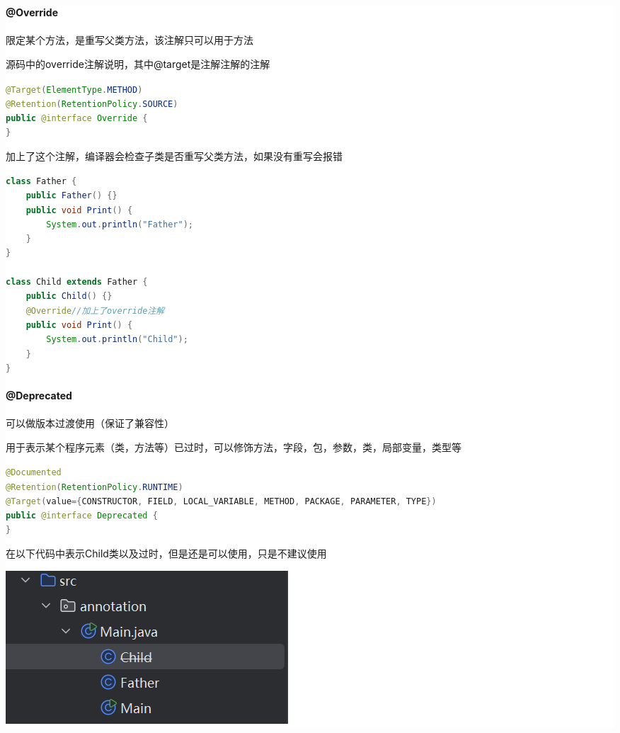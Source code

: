 #### @Override

限定某个方法，是重写父类方法，该注解只可以用于方法

源码中的override注解说明，其中@target是注解注解的注解

```java
@Target(ElementType.METHOD)
@Retention(RetentionPolicy.SOURCE)
public @interface Override {
}
```

加上了这个注解，编译器会检查子类是否重写父类方法，如果没有重写会报错

```java
class Father {
    public Father() {}
    public void Print() {
        System.out.println("Father");
    }
}

class Child extends Father {
    public Child() {}
    @Override//加上了override注解
    public void Print() {
        System.out.println("Child");
    }
}
```

#### @Deprecated

可以做版本过渡使用（保证了兼容性）

用于表示某个程序元素（类，方法等）已过时，可以修饰方法，字段，包，参数，类，局部变量，类型等

```java
@Documented
@Retention(RetentionPolicy.RUNTIME)
@Target(value={CONSTRUCTOR, FIELD, LOCAL_VARIABLE, METHOD, PACKAGE, PARAMETER, TYPE})
public @interface Deprecated {
}
```

在以下代码中表示Child类以及过时，但是还是可以使用，只是不建议使用

![77](../images/77.png)
